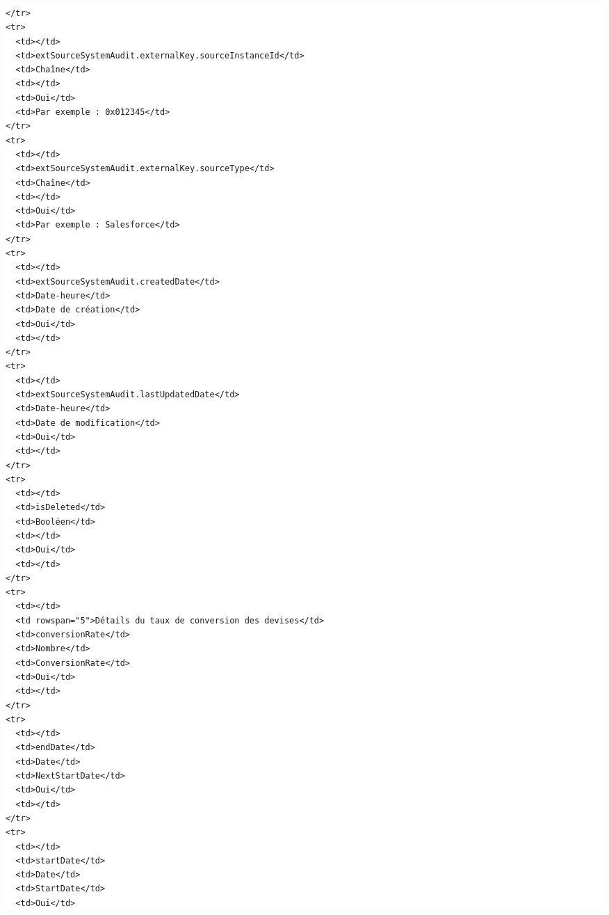     </tr>
    <tr>
      <td></td>
      <td>extSourceSystemAudit.externalKey.sourceInstanceId</td>
      <td>Chaîne</td>
      <td></td>
      <td>Oui</td>
      <td>Par exemple : 0x012345</td>
    </tr>
    <tr>
      <td></td>
      <td>extSourceSystemAudit.externalKey.sourceType</td>
      <td>Chaîne</td>
      <td></td>
      <td>Oui</td>
      <td>Par exemple : Salesforce</td>
    </tr>
    <tr>
      <td></td>
      <td>extSourceSystemAudit.createdDate</td>
      <td>Date-heure</td>
      <td>Date de création</td>
      <td>Oui</td>
      <td></td>
    </tr>
    <tr>
      <td></td>
      <td>extSourceSystemAudit.lastUpdatedDate</td>
      <td>Date-heure</td>
      <td>Date de modification</td>
      <td>Oui</td>
      <td></td>
    </tr>
    <tr>
      <td></td>
      <td>isDeleted</td>
      <td>Booléen</td>
      <td></td>
      <td>Oui</td>
      <td></td>
    </tr>
    <tr>
      <td></td>
      <td rowspan="5">Détails du taux de conversion des devises</td>
      <td>conversionRate</td>
      <td>Nombre</td>
      <td>ConversionRate</td>
      <td>Oui</td>
      <td></td>
    </tr>
    <tr>
      <td></td>
      <td>endDate</td>
      <td>Date</td>
      <td>NextStartDate</td>
      <td>Oui</td>
      <td></td>
    </tr>
    <tr>
      <td></td>
      <td>startDate</td>
      <td>Date</td>
      <td>StartDate</td>
      <td>Oui</td>